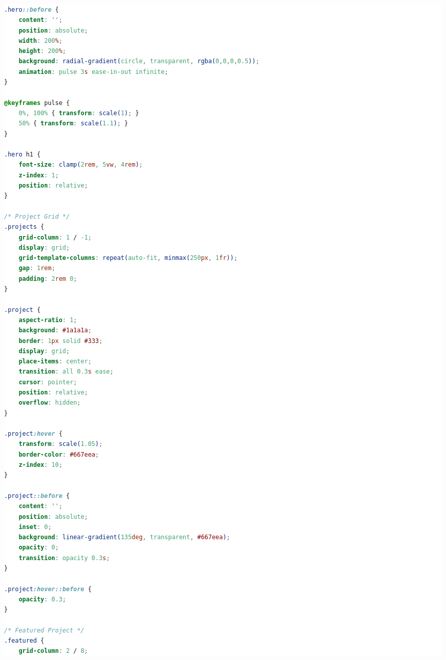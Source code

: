 ```css
.hero::before {
    content: '';
    position: absolute;
    width: 200%;
    height: 200%;
    background: radial-gradient(circle, transparent, rgba(0,0,0,0.5));
    animation: pulse 3s ease-in-out infinite;
}

@keyframes pulse {
    0%, 100% { transform: scale(1); }
    50% { transform: scale(1.1); }
}

.hero h1 {
    font-size: clamp(2rem, 5vw, 4rem);
    z-index: 1;
    position: relative;
}

/* Project Grid */
.projects {
    grid-column: 1 / -1;
    display: grid;
    grid-template-columns: repeat(auto-fit, minmax(250px, 1fr));
    gap: 1rem;
    padding: 2rem 0;
}

.project {
    aspect-ratio: 1;
    background: #1a1a1a;
    border: 1px solid #333;
    display: grid;
    place-items: center;
    transition: all 0.3s ease;
    cursor: pointer;
    position: relative;
    overflow: hidden;
}

.project:hover {
    transform: scale(1.05);
    border-color: #667eea;
    z-index: 10;
}

.project::before {
    content: '';
    position: absolute;
    inset: 0;
    background: linear-gradient(135deg, transparent, #667eea);
    opacity: 0;
    transition: opacity 0.3s;
}

.project:hover::before {
    opacity: 0.3;
}

/* Featured Project */
.featured {
    grid-column: 2 / 8;
```